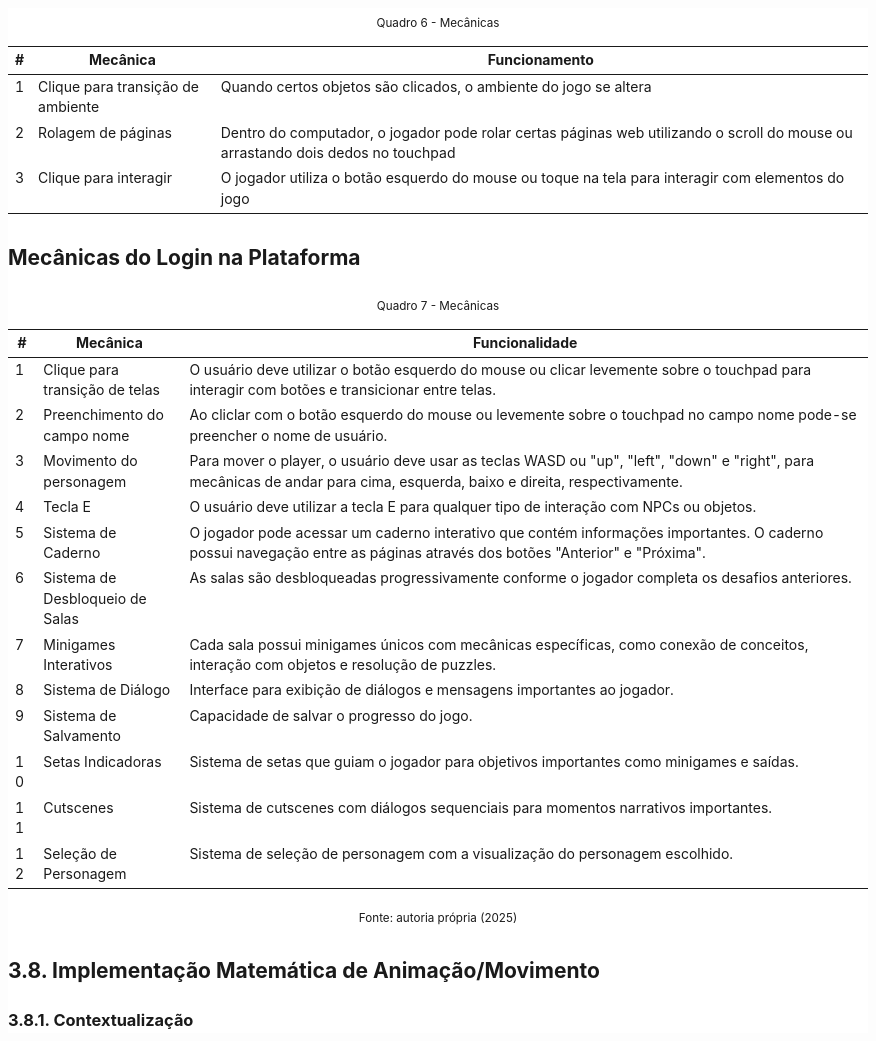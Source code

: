 <div align="center">
<sub>Quadro 6 - Mecânicas </sub>
</div>

| # | Mecânica | Funcionamento |
|---|----------|---------------|
| 1 | Clique para transição de ambiente | Quando certos objetos são clicados, o ambiente do jogo se altera |
| 2 | Rolagem de páginas | Dentro do computador, o jogador pode rolar certas páginas web utilizando o scroll do mouse ou arrastando dois dedos no touchpad |
| 3 | Clique para interagir | O jogador utiliza o botão esquerdo do mouse ou toque na tela para interagir com elementos do jogo |

## Mecânicas do Login na Plataforma

</div>
<div align="center">
<sub>Quadro 7 - Mecânicas </sub>
</div>
 
\# | Mecânica | Funcionalidade
--- | --- | --- 
1 | Clique para transição de telas | O usuário deve utilizar o botão esquerdo do mouse ou clicar levemente sobre o touchpad para interagir com botões e transicionar entre telas.
2 | Preenchimento do campo nome | Ao cliclar com o botão esquerdo do mouse ou levemente sobre o touchpad no campo nome pode-se preencher o nome de usuário.
3 | Movimento do personagem | Para mover o player, o usuário deve usar as teclas WASD ou "up", "left", "down" e "right", para mecânicas de andar para cima, esquerda, baixo e direita, respectivamente.
4 | Tecla E | O usuário deve utilizar a tecla E para qualquer tipo de interação com NPCs ou objetos.
5 | Sistema de Caderno | O jogador pode acessar um caderno interativo que contém informações importantes. O caderno possui navegação entre as páginas através dos botões "Anterior" e "Próxima".
6 | Sistema de Desbloqueio de Salas | As salas são desbloqueadas progressivamente conforme o jogador completa os desafios anteriores.
7 | Minigames Interativos | Cada sala possui minigames únicos com mecânicas específicas, como conexão de conceitos, interação com objetos e resolução de puzzles.
8 | Sistema de Diálogo | Interface para exibição de diálogos e mensagens importantes ao jogador.
9 | Sistema de Salvamento | Capacidade de salvar o progresso do jogo.
10 | Setas Indicadoras | Sistema de setas que guiam o jogador para objetivos importantes como minigames e saídas.
11 | Cutscenes | Sistema de cutscenes com diálogos sequenciais para momentos narrativos importantes.
12 | Seleção de Personagem | Sistema de seleção de personagem com a visualização do personagem escolhido.

<div align="center">
<sub>Fonte: autoria própria (2025) </sub>
</div>

## 3.8. Implementação Matemática de Animação/Movimento

### 3.8.1. Contextualização

